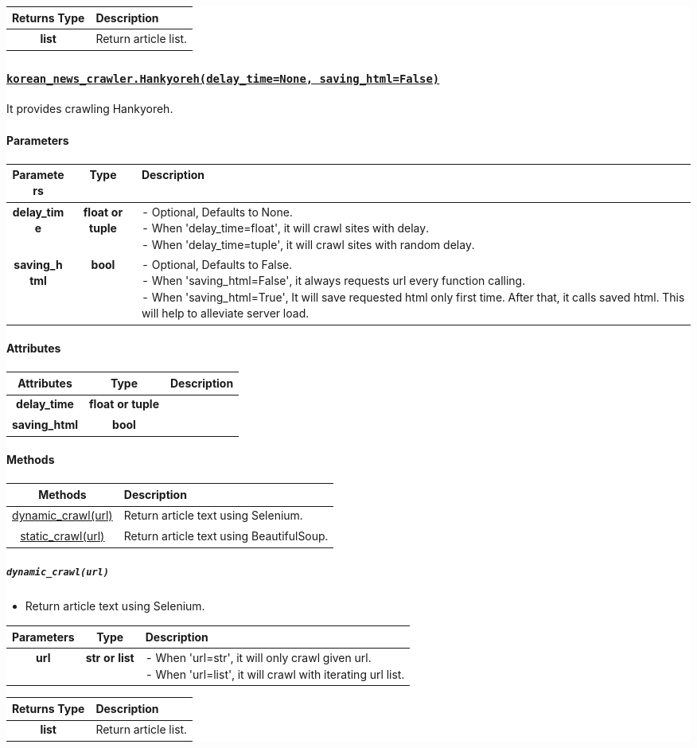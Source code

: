 |**Returns Type**|**Description**|
|:-:|:-|
|**list**|Return article list.|

### [`korean_news_crawler.Hankyoreh(delay_time=None, saving_html=False)`](#api)

It provides crawling Hankyoreh.

#### Parameters

|**Parameters**|**Type**|**Description**|
|:-:|:-:|:-|
|**delay_time**|**float or tuple**|- Optional, Defaults to None.</br>- When 'delay_time=float', it will crawl sites with delay.</br>- When 'delay_time=tuple', it will crawl sites with random delay.|
|**saving_html**|**bool**|- Optional, Defaults to False.</br>- When 'saving_html=False', it always requests url every function calling.</br>- When 'saving_html=True', It will save requested html only first time. After that, it calls saved html. This will help to alleviate server load.|

#### Attributes

|**Attributes**|**Type**|**Description**|
|:-:|:-:|:-|
|**delay_time**|**float or tuple**||
|**saving_html**|**bool**||

#### Methods

|**Methods**|**Description**|
|:-:|:-|
|[dynamic_crawl(url)](#dynamic_crawlurl)|Return article text using Selenium.|
|[static_crawl(url)](#static_crawlurl)|Return article text using BeautifulSoup.|

##### `dynamic_crawl(url)`

- Return article text using Selenium.

|**Parameters**|**Type**|**Description**|
|:-:|:-:|:-|
|**url**|**str or list**|- When 'url=str', it will only crawl given url.</br>- When 'url=list', it will crawl with iterating url list.|

|**Returns Type**|**Description**|
|:-:|:-|
|**list**|Return article list.|
